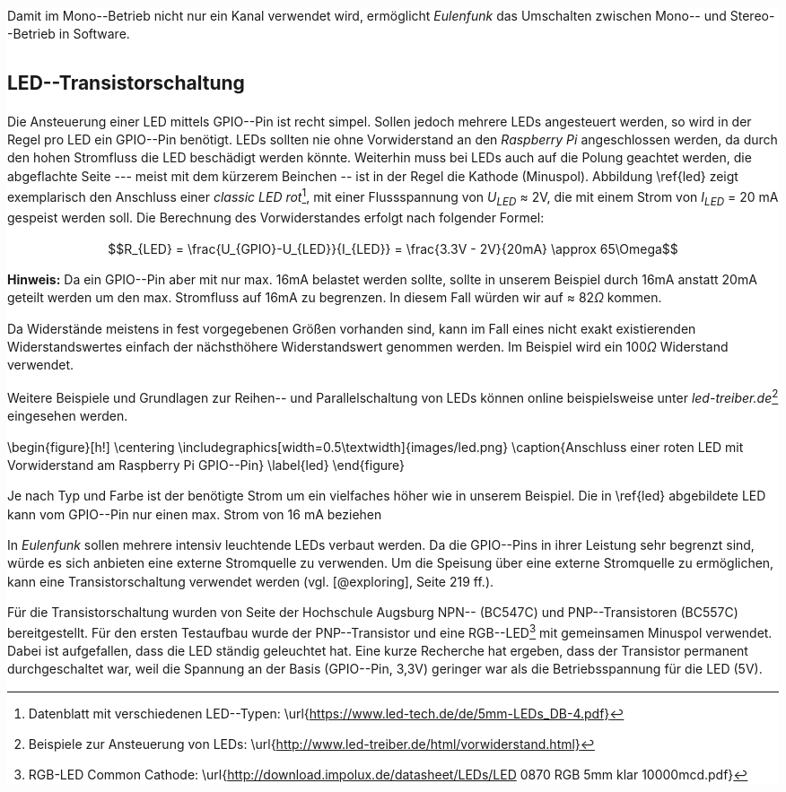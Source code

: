 Damit im Mono--Betrieb nicht nur ein Kanal verwendet wird, ermöglicht
*Eulenfunk* das Umschalten zwischen Mono-- und Stereo--Betrieb in Software.

[^MONO]: PAM8403 Mono--Betrieb:
\url{http://electronics.stackexchange.com/questions/95743/can-you-bridge-or-parallel-the-outputs-of-the-pam8403-amplifier}

[^KIPPSCHALTER]: Kippschalter 4--polig EIN--EIN: \url{http://www.reichelt.de/Kippschalter/MS-500P/3/index.html?&ACTION=3&LA=2&ARTICLE=13172&GROUPID=3275&artnr=MS+500P}
[^POW]: Verstärkermodul: \url{https://www.amazon.de/5V-Audioverstärker-Digitalendstufenmodul-Zweikanalige-Stereo-Verstärker-Potentiometer/dp/B01ELT81A6}

## LED--Transistorschaltung

Die Ansteuerung einer LED mittels GPIO--Pin ist recht simpel. Sollen jedoch
mehrere LEDs angesteuert werden, so wird in der Regel pro LED ein GPIO--Pin
benötigt. LEDs sollten nie ohne Vorwiderstand an den *Raspberry Pi*
angeschlossen werden, da durch den hohen Stromfluss die LED beschädigt werden
könnte. Weiterhin muss bei LEDs auch auf die Polung geachtet werden, die
abgeflachte Seite --- meist mit dem kürzerem Beinchen -- ist in der Regel die
Kathode (Minuspol). Abbildung \ref{led} zeigt exemplarisch den Anschluss einer
*classic LED rot*[^LEDS], mit einer Flussspannung von $U_{LED}$ $\approx$ 2V, die mit
einem Strom von $I_{LED}$ = 20 mA gespeist werden soll. Die Berechnung des
Vorwiderstandes erfolgt nach folgender Formel:

$$R_{LED} = \frac{U_{GPIO}-U_{LED}}{I_{LED}} = \frac{3.3V - 2V}{20mA}   \approx 65\Omega$$

[^LEDS]: Datenblatt mit verschiedenen LED--Typen: \url{https://www.led-tech.de/de/5mm-LEDs_DB-4.pdf}

**Hinweis:** Da ein GPIO--Pin aber mit nur max. 16mA belastet werden sollte,
sollte in unserem Beispiel durch 16mA anstatt 20mA geteilt werden um den max.
Stromfluss auf 16mA zu begrenzen. In diesem Fall würden wir auf $\approx$ 82$\Omega$ kommen.

Da Widerstände meistens in fest vorgegebenen Größen vorhanden sind, kann im Fall
eines nicht exakt existierenden Widerstandswertes einfach der nächsthöhere
Widerstandswert genommen werden. Im Beispiel wird ein $100\Omega$ Widerstand
verwendet. 

Weitere Beispiele und Grundlagen zur Reihen-- und Parallelschaltung von LEDs
können online beispielsweise unter *led-treiber.de*[^LED] eingesehen werden.

\begin{figure}[h!]
  \centering
\includegraphics[width=0.5\textwidth]{images/led.png}
  \caption{Anschluss einer roten LED mit Vorwiderstand am Raspberry Pi GPIO--Pin}
  \label{led}
\end{figure}

Je nach Typ und Farbe ist der benötigte Strom um ein vielfaches höher wie in
unserem Beispiel. Die in \ref{led} abgebildete LED kann vom GPIO--Pin nur einen
max. Strom von 16 mA beziehen

In *Eulenfunk* sollen mehrere intensiv leuchtende LEDs verbaut werden. Da die
GPIO--Pins in ihrer Leistung sehr begrenzt sind, würde es sich anbieten eine
externe Stromquelle zu verwenden. Um die Speisung über eine externe Stromquelle
zu ermöglichen, kann eine Transistorschaltung verwendet werden (vgl. [@exploring],
Seite 219 ff.). 

Für die Transistorschaltung wurden von Seite der Hochschule Augsburg NPN-- (BC547C) und
PNP--Transistoren (BC557C) bereitgestellt. Für den ersten Testaufbau wurde der
PNP--Transistor und eine RGB--LED[^RGBGM] mit gemeinsamen Minuspol verwendet.
Dabei ist aufgefallen, dass die LED ständig geleuchtet hat. Eine kurze Recherche
hat ergeben, dass der Transistor permanent durchgeschaltet war, weil die
Spannung an der Basis (GPIO--Pin, 3,3V) geringer war als die Betriebsspannung
für die LED (5V). 


[^VIMEO]: Eulenfunk Prototyp: \url{https://vimeo.com/171646691}
[^EULE]: Lebensweise der Eule: \url{https://de.wikipedia.org/wiki/Eulen\#Lebensweise}
[^GPIO]: General-purpose input/output Schnittstelle: \url{https://en.wikipedia.org/wiki/General-purpose_input/output}
[^VOL]: Volumio: \url{https://volumio.org/}
[^MOODBAR]: Moodbar: \url{https://en.wikipedia.org/wiki/Moodbar}
[^AEG]: AEG Küchenradio 4104: \url{https://www.amazon.de/AEG-MR-4104-Desgin-Uhrenradio-buche/dp/B000HD19W8}
[^SRC]: Bildquelle:
[^LCD]: Datenblatt Bolymin BC2004A: \url{http://www.dema.net/pdf/bolymin/BC2004A-series_VER04.pdf}
[^ALPS]: Drehimpulsgeber ALPS STEC11B09: \url{https://www.reichelt.de/Drehimpulsgeber/STEC11B09/3/index.html?ACTION=3&GROUPID=3714&ARTICLE=73915}
[^AQ]: Raspberry Pi onboard Sound: \url{http://www.crazy-audio.com/2013/11/quality-of-the-raspberry-pi-onboard-sound/}
[^amp2]: Transistor--Verstärker:
[^LED]: Beispiele zur Ansteuerung von LEDs: \url{http://www.led-treiber.de/html/vorwiderstand.html}
[^RGBGM]: RGB-LED Common Cathode: \url{http://download.impolux.de/datasheet/LEDs/LED 0870 RGB 5mm klar 10000mcd.pdf}
[^RGBGP]: RGB-LED Common Anode: \url{http://download.impolux.de/datasheet/LEDs/LED 09258 RGB 5mm klar 10000mcd_GP.pdf}
[^SEM]: SEMTECH: \url{http://pdf1.alldatasheet.com/datasheet-pdf/view/42386/SEMTECH/BC547.html}
[^FARI]: Farichild Semiconductor: \url{https://www.fairchildsemi.com/datasheets/BC/BC547.pdf}
[^HUB]: LogiLink USB--Hub: \url{https://www.amazon.de/LogiLink-4-Port-Hub-Netzteil-schwarz/dp/B003ECC6O4}
[^LACK]: Buntlack, hellelfenbein: \url{http://www.obi.de/decom/product/OBI_Buntlack_Spray_Hellelfenbein_hochglaenzend_150_ml/3468725}
[^WINIOT]: Systemanforderungen:\url{http://raspberrypi.stackexchange.com/questions/39715/can-you-put-windows-10-iot-core-on-raspberry-pi-zero}
[^AUR]: Arch User Repository: \url{https://aur.archlinux.org/}
[^ARCH]: Arch Linux ARM: \url{https://archlinuxarm.org/}
[^INSTALL]: Arch Linux Installation für Raspberry Pi: https://archlinuxarm.org/platforms/armv6/raspberry-pi#installation
[^MPD-PROTO]: Details unter \url{https://www.musicpd.org/doc/protocol}
[^driver_github]: Siehe auf GitHub: \url{https://github.com/studentkittens/eulenfunk/tree/master/driver}
[^catlight]: Projektseite unter: \url{https://github.com/studentkittens/catlight}
[^WIRILCD]: Siehe: \url{https://projects.drogon.net/raspberry-pi/wiringpi/lcd-library}
[^LINEWRITER]: Siehe \url{https://godoc.org/github.com/studentkittens/eulenfunk/display\#LineWriter}
[^NOTE]: Der eigentliche Algorithmus ist komplexer und wird im referenzierten Paper beschrieben.
[^NOTE2]: Wobei »/« durch »|« im Dateinamen ersetzt werden.
[^SYSTEMD]: \url{https://de.wikipedia.org/wiki/Systemd}
[^UI-GODOC]: \url{https://godoc.org/github.com/studentkittens/eulenfunk/ui}
[^YMPD-HOME]: Homepage von ``ympd``: \url{https://github.com/notandy/ympd}
[^UNIT-FILES]: Siehe GitHub für eine Auflistung aller Unit--Files: \url{https://github.com/studentkittens/eulenfunk/tree/master/config/systemd}
[^BOOT-PLOT]: \url{https://github.com/studentkittens/eulenfunk/blob/master/docs/paper/images/boot-plot.svg}
[^NTP]: Network Time Protocol:
